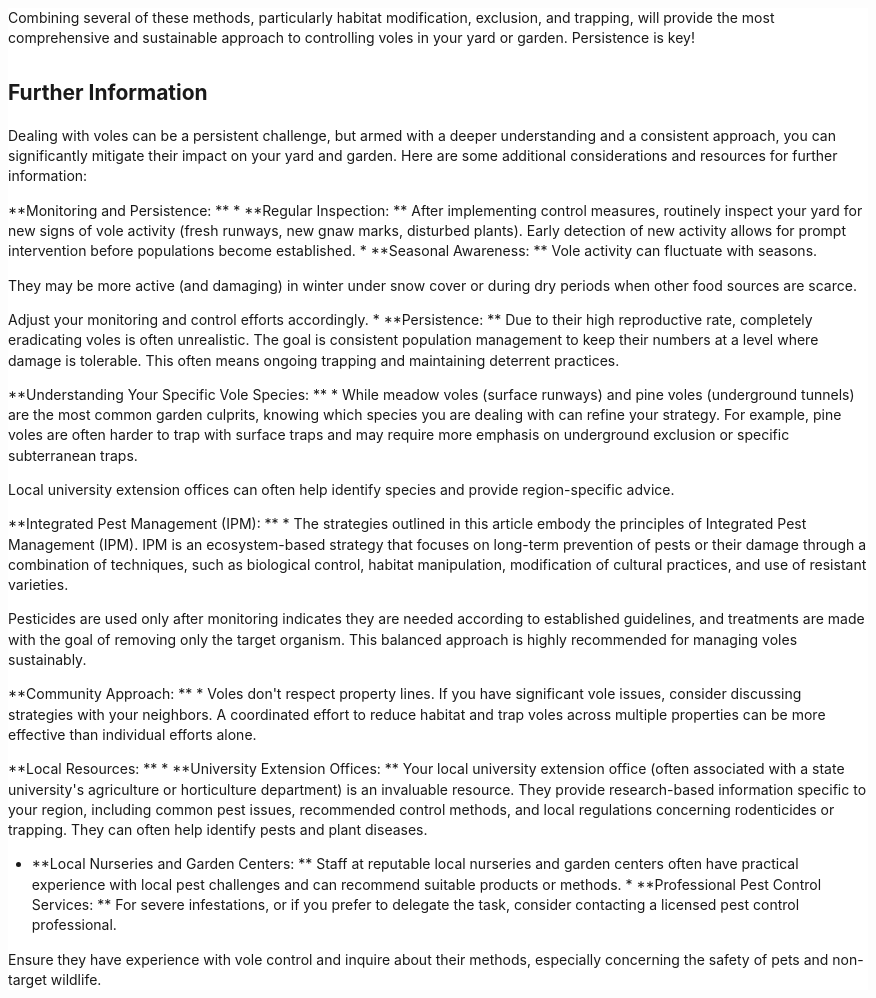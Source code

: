 Combining several of these methods, particularly habitat modification, exclusion, and trapping, will provide the most comprehensive and sustainable approach to controlling voles in your yard or garden. Persistence is key!

##  Further Information

Dealing with voles can be a persistent challenge, but armed with a deeper understanding and a consistent approach, you can significantly mitigate their impact on your yard and garden. Here are some additional considerations and resources for further information:

**Monitoring and Persistence: ** * **Regular Inspection: ** After implementing control measures, routinely inspect your yard for new signs of vole activity (fresh runways, new gnaw marks, disturbed plants). Early detection of new activity allows for prompt intervention before populations become established. * **Seasonal Awareness: ** Vole activity can fluctuate with seasons.

They may be more active (and damaging) in winter under snow cover or during dry periods when other food sources are scarce.

Adjust your monitoring and control efforts accordingly. * **Persistence: ** Due to their high reproductive rate, completely eradicating voles is often unrealistic. The goal is consistent population management to keep their numbers at a level where damage is tolerable. This often means ongoing trapping and maintaining deterrent practices.

**Understanding Your Specific Vole Species: ** * While meadow voles (surface runways) and pine voles (underground tunnels) are the most common garden culprits, knowing which species you are dealing with can refine your strategy. For example, pine voles are often harder to trap with surface traps and may require more emphasis on underground exclusion or specific subterranean traps.

Local university extension offices can often help identify species and provide region-specific advice.

**Integrated Pest Management (IPM): ** * The strategies outlined in this article embody the principles of Integrated Pest Management (IPM). IPM is an ecosystem-based strategy that focuses on long-term prevention of pests or their damage through a combination of techniques, such as biological control, habitat manipulation, modification of cultural practices, and use of resistant varieties.

Pesticides are used only after monitoring indicates they are needed according to established guidelines, and treatments are made with the goal of removing only the target organism. This balanced approach is highly recommended for managing voles sustainably.

**Community Approach: ** * Voles don't respect property lines. If you have significant vole issues, consider discussing strategies with your neighbors. A coordinated effort to reduce habitat and trap voles across multiple properties can be more effective than individual efforts alone.

**Local Resources: ** * **University Extension Offices: ** Your local university extension office (often associated with a state university's agriculture or horticulture department) is an invaluable resource. They provide research-based information specific to your region, including common pest issues, recommended control methods, and local regulations concerning rodenticides or trapping. They can often help identify pests and plant diseases.

* **Local Nurseries and Garden Centers: ** Staff at reputable local nurseries and garden centers often have practical experience with local pest challenges and can recommend suitable products or methods. * **Professional Pest Control Services: ** For severe infestations, or if you prefer to delegate the task, consider contacting a licensed pest control professional.

Ensure they have experience with vole control and inquire about their methods, especially concerning the safety of pets and non-target wildlife.
